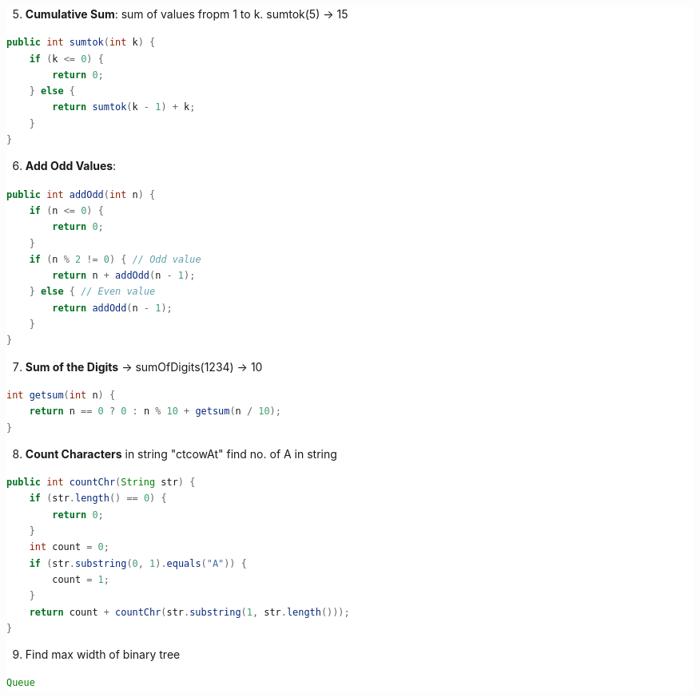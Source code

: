 5. **Cumulative Sum**: sum of values fropm 1 to k. sumtok(5) -> 15
```java
public int sumtok(int k) {
    if (k <= 0) {
        return 0;
    } else {
        return sumtok(k - 1) + k;
    }
}
```

6. **Add Odd Values**: 
```java
public int addOdd(int n) {
    if (n <= 0) {
        return 0;
    }
    if (n % 2 != 0) { // Odd value
        return n + addOdd(n - 1);
    } else { // Even value
        return addOdd(n - 1);
    }
}
```

7. **Sum of the Digits** -> sumOfDigits(1234) -> 10
```java
int getsum(int n) {
    return n == 0 ? 0 : n % 10 + getsum(n / 10);
}
```

8. **Count Characters** in string "ctcowAt" find no. of A in string
```java
public int countChr(String str) {
    if (str.length() == 0) {
        return 0;
    }
    int count = 0;
    if (str.substring(0, 1).equals("A")) {
        count = 1;
    }
    return count + countChr(str.substring(1, str.length()));
}
```
9. Find max width of binary tree
```java
Queue
```


